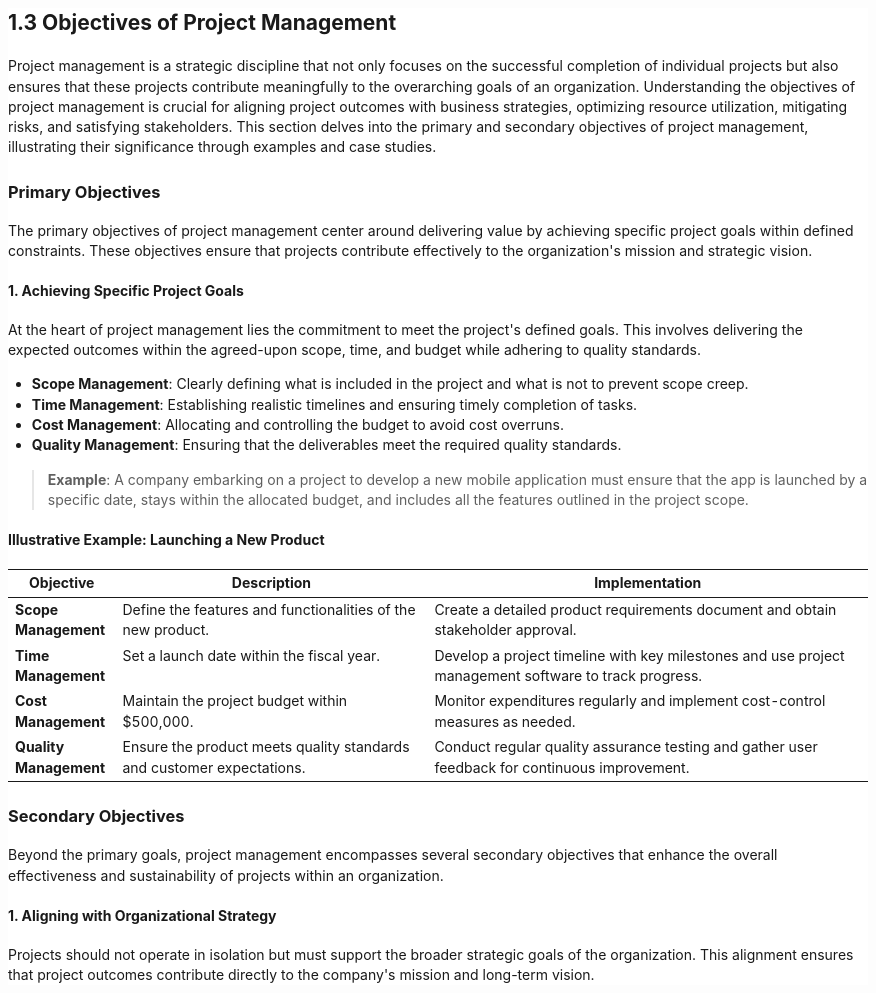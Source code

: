 ## 1.3 Objectives of Project Management

Project management is a strategic discipline that not only focuses on the successful completion of individual projects but also ensures that these projects contribute meaningfully to the overarching goals of an organization. Understanding the objectives of project management is crucial for aligning project outcomes with business strategies, optimizing resource utilization, mitigating risks, and satisfying stakeholders. This section delves into the primary and secondary objectives of project management, illustrating their significance through examples and case studies.

### **Primary Objectives**

The primary objectives of project management center around delivering value by achieving specific project goals within defined constraints. These objectives ensure that projects contribute effectively to the organization's mission and strategic vision.

#### 1. **Achieving Specific Project Goals**

At the heart of project management lies the commitment to meet the project's defined goals. This involves delivering the expected outcomes within the agreed-upon scope, time, and budget while adhering to quality standards.

- **Scope Management**: Clearly defining what is included in the project and what is not to prevent scope creep.
- **Time Management**: Establishing realistic timelines and ensuring timely completion of tasks.
- **Cost Management**: Allocating and controlling the budget to avoid cost overruns.
- **Quality Management**: Ensuring that the deliverables meet the required quality standards.

> **Example**: A company embarking on a project to develop a new mobile application must ensure that the app is launched by a specific date, stays within the allocated budget, and includes all the features outlined in the project scope.

#### **Illustrative Example: Launching a New Product**

| **Objective**            | **Description**                                                                                     | **Implementation**                                                                                   |
|--------------------------|-----------------------------------------------------------------------------------------------------|-------------------------------------------------------------------------------------------------------|
| **Scope Management**    | Define the features and functionalities of the new product.                                         | Create a detailed product requirements document and obtain stakeholder approval.                      |
| **Time Management**     | Set a launch date within the fiscal year.                                                          | Develop a project timeline with key milestones and use project management software to track progress. |
| **Cost Management**     | Maintain the project budget within $500,000.                                                       | Monitor expenditures regularly and implement cost-control measures as needed.                          |
| **Quality Management**  | Ensure the product meets quality standards and customer expectations.                             | Conduct regular quality assurance testing and gather user feedback for continuous improvement.        |

### **Secondary Objectives**

Beyond the primary goals, project management encompasses several secondary objectives that enhance the overall effectiveness and sustainability of projects within an organization.

#### 1. **Aligning with Organizational Strategy**

Projects should not operate in isolation but must support the broader strategic goals of the organization. This alignment ensures that project outcomes contribute directly to the company's mission and long-term vision.
